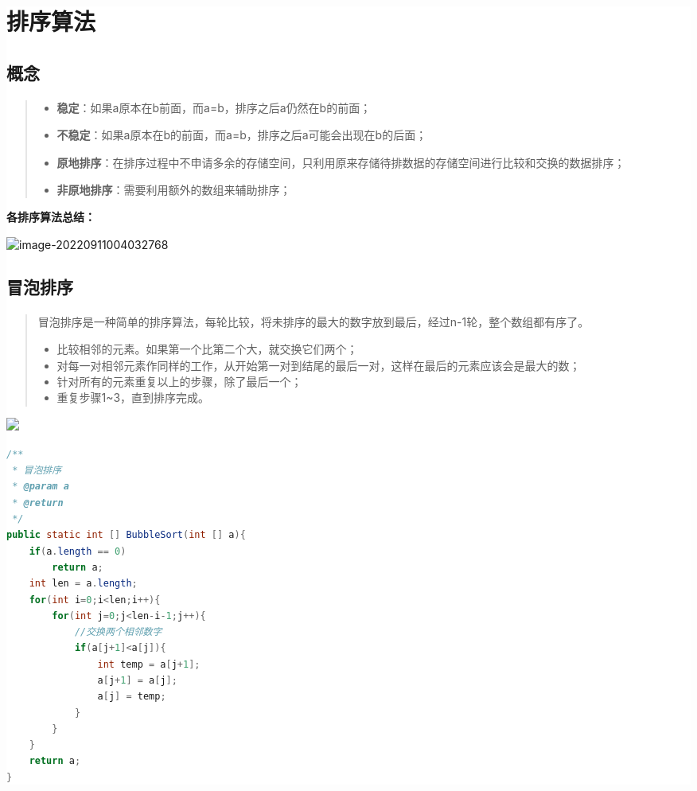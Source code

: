 # 排序算法

## 概念

>- **稳定**：如果a原本在b前面，而a=b，排序之后a仍然在b的前面；
>
>- **不稳定**：如果a原本在b的前面，而a=b，排序之后a可能会出现在b的后面；
>- **原地排序**：在排序过程中不申请多余的存储空间，只利用原来存储待排数据的存储空间进行比较和交换的数据排序；
>- **非原地排序**：需要利用额外的数组来辅助排序；

**各排序算法总结：**

![image-20220911004032768](https://pety.oss-cn-shenzhen.aliyuncs.com/img/image-20220911004032768.png)



## 冒泡排序

>冒泡排序是一种简单的排序算法，每轮比较，将未排序的最大的数字放到最后，经过n-1轮，整个数组都有序了。
>
>- 比较相邻的元素。如果第一个比第二个大，就交换它们两个；
>- 对每一对相邻元素作同样的工作，从开始第一对到结尾的最后一对，这样在最后的元素应该会是最大的数；
>- 针对所有的元素重复以上的步骤，除了最后一个；
>- 重复步骤1~3，直到排序完成。

![](https://pety.oss-cn-shenzhen.aliyuncs.com/img/aHR0cHM6Ly9pbWFnZXMyMDE3LmNuYmxvZ3MuY29tL2Jsb2cvODQ5NTg5LzIwMTcxMC84NDk1ODktMjAxNzEwMTUyMjMyMzg0NDktMjE0NjE2OTE5Ny5naWY.gif)

```java
/**
 * 冒泡排序
 * @param a
 * @return
 */
public static int [] BubbleSort(int [] a){
    if(a.length == 0)
        return a;
    int len = a.length;
    for(int i=0;i<len;i++){
        for(int j=0;j<len-i-1;j++){
            //交换两个相邻数字
            if(a[j+1]<a[j]){
                int temp = a[j+1];
                a[j+1] = a[j];
                a[j] = temp;
            }
        }
    }
    return a;
}
```
